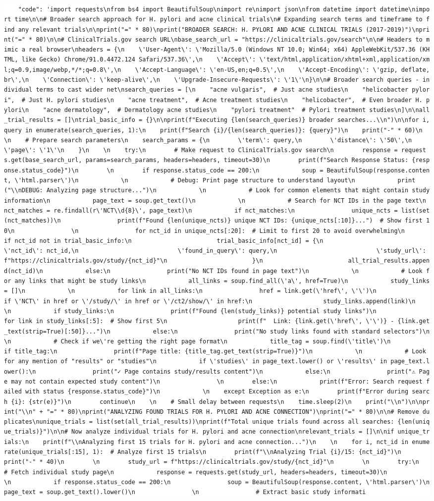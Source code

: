 ```
    "code": 'import requests\nfrom bs4 import BeautifulSoup\nimport re\nimport json\nfrom datetime import datetime\nimport time\n\n# Broader search approach for H. pylori and acne clinical trials\n# Expanding search terms and timeframe to find any relevant trials\n\nprint("=" * 80)\nprint("BROADER SEARCH: H. PYLORI AND ACNE CLINICAL TRIALS (2017-2019)")\nprint("=" * 80)\n\n# ClinicalTrials.gov search URL\nbase_search_url = "https://clinicaltrials.gov/search"\n\n# Headers to mimic a real browser\nheaders = {\n    \'User-Agent\': \'Mozilla/5.0 (Windows NT 10.0; Win64; x64) AppleWebKit/537.36 (KHTML, like Gecko) Chrome/91.0.4472.124 Safari/537.36\',\n    \'Accept\': \'text/html,application/xhtml+xml,application/xml;q=0.9,image/webp,*/*;q=0.8\',\n    \'Accept-Language\': \'en-US,en;q=0.5\',\n    \'Accept-Encoding\': \'gzip, deflate, br\',\n    \'Connection\': \'keep-alive\',\n    \'Upgrade-Insecure-Requests\': \'1\'\n}\n\n# Broader search queries - individual terms to cast wider net\nsearch_queries = [\n    "acne vulgaris",  # Just acne studies\n    "helicobacter pylori",  # Just H. pylori studies\n    "acne treatment",  # Acne treatment studies\n    "helicobacter",  # Even broader H. pylori\n    "acne dermatology",  # Dermatology acne studies\n    "pylori treatment"  # Pylori treatment studies\n]\n\nall_trial_results = []\ntrial_basic_info = {}\n\nprint(f"Executing {len(search_queries)} broader searches...\\n")\n\nfor i, query in enumerate(search_queries, 1):\n    print(f"Search {i}/{len(search_queries)}: {query}")\n    print("-" * 60)\n    \n    # Prepare search parameters\n    search_params = {\n        \'term\': query,\n        \'distance\': \'50\',\n        \'page\': \'1\'\n    }\n    \n    try:\n        # Make request to ClinicalTrials.gov search\n        response = requests.get(base_search_url, params=search_params, headers=headers, timeout=30)\n        print(f"Search Response Status: {response.status_code}")\n        \n        if response.status_code == 200:\n            soup = BeautifulSoup(response.content, \'html.parser\')\n            \n            # Debug: Print page structure to understand layout\n            print("\\nDEBUG: Analyzing page structure...")\n            \n            # Look for common elements that might contain study information\n            page_text = soup.get_text()\n            \n            # Search for NCT IDs in the page text\n            nct_matches = re.findall(r\'NCT\\d{8}\', page_text)\n            if nct_matches:\n                unique_ncts = list(set(nct_matches))\n                print(f"Found {len(unique_ncts)} unique NCT IDs: {unique_ncts[:10]}...")  # Show first 10\n                \n                for nct_id in unique_ncts[:20]:  # Limit to first 20 to avoid overwhelming\n                    if nct_id not in trial_basic_info:\n                        trial_basic_info[nct_id] = {\n                            \'nct_id\': nct_id,\n                            \'found_in_query\': query,\n                            \'study_url\': f"https://clinicaltrials.gov/study/{nct_id}"\n                        }\n                        all_trial_results.append(nct_id)\n            else:\n                print("No NCT IDs found in page text")\n            \n            # Look for any links that might be study links\n            all_links = soup.find_all(\'a\', href=True)\n            study_links = []\n            \n            for link in all_links:\n                href = link.get(\'href\', \'\')\n                if \'NCT\' in href or \'/study/\' in href or \'/ct2/show/\' in href:\n                    study_links.append(link)\n            \n            if study_links:\n                print(f"Found {len(study_links)} potential study links")\n                for link in study_links[:5]:  # Show first 5\n                    print(f"  Link: {link.get(\'href\', \'\')} - {link.get_text(strip=True)[:50]}...")\n            else:\n                print("No study links found with standard selectors")\n            \n            # Check if we\'re getting the right page format\n            title_tag = soup.find(\'title\')\n            if title_tag:\n                print(f"Page title: {title_tag.get_text(strip=True)}")\n            \n            # Look for any mention of "results" or "studies"\n            if \'studies\' in page_text.lower() or \'results\' in page_text.lower():\n                print("✓ Page contains study/results content")\n            else:\n                print("⚠ Page may not contain expected study content")\n                \n        else:\n            print(f"Error: Search request failed with status {response.status_code}")\n            \n    except Exception as e:\n        print(f"Error during search {i}: {str(e)}")\n        continue\n    \n    # Small delay between requests\n    time.sleep(2)\n    print("\\n")\n\nprint("\\n" + "=" * 80)\nprint("ANALYZING FOUND TRIALS FOR H. PYLORI AND ACNE CONNECTION")\nprint("=" * 80)\n\n# Remove duplicates\nunique_trials = list(set(all_trial_results))\nprint(f"Total unique trials found across all searches: {len(unique_trials)}")\n\n# Now analyze individual trials for H. pylori and acne connection\nrelevant_trials = []\n\nif unique_trials:\n    print(f"\\nAnalyzing first 15 trials for H. pylori and acne connection...")\n    \n    for i, nct_id in enumerate(unique_trials[:15], 1):  # Analyze first 15 trials\n        print(f"\\nAnalyzing Trial {i}/15: {nct_id}")\n        print("-" * 40)\n        \n        study_url = f"https://clinicaltrials.gov/study/{nct_id}"\n        \n        try:\n            # Fetch individual study page\n            response = requests.get(study_url, headers=headers, timeout=30)\n            \n            if response.status_code == 200:\n                soup = BeautifulSoup(response.content, \'html.parser\')\n                page_text = soup.get_text().lower()\n                \n                # Extract basic study informati
```